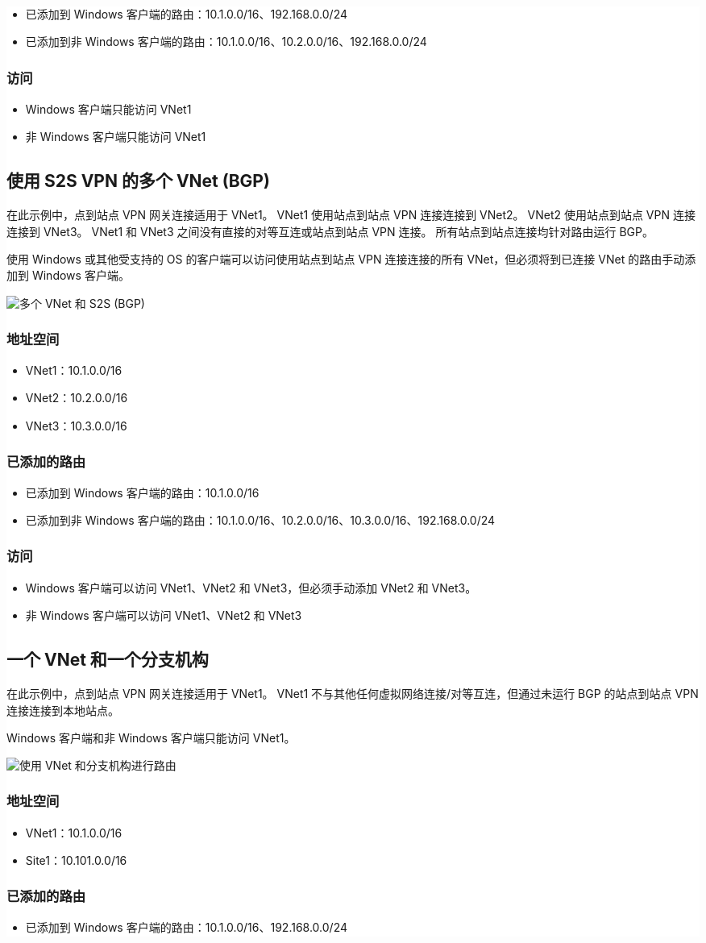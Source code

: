* 已添加到 Windows 客户端的路由：10.1.0.0/16、192.168.0.0/24

* 已添加到非 Windows 客户端的路由：10.1.0.0/16、10.2.0.0/16、192.168.0.0/24

### <a name="access"></a>访问

* Windows 客户端只能访问 VNet1

* 非 Windows 客户端只能访问 VNet1

## <a name="multis2sbgp"></a>使用 S2S VPN 的多个 VNet (BGP)

在此示例中，点到站点 VPN 网关连接适用于 VNet1。 VNet1 使用站点到站点 VPN 连接连接到 VNet2。 VNet2 使用站点到站点 VPN 连接连接到 VNet3。 VNet1 和 VNet3 之间没有直接的对等互连或站点到站点 VPN 连接。 所有站点到站点连接均针对路由运行 BGP。

使用 Windows 或其他受支持的 OS 的客户端可以访问使用站点到站点 VPN 连接连接的所有 VNet，但必须将到已连接 VNet 的路由手动添加到 Windows 客户端。

![多个 VNet 和 S2S (BGP)](./media/vpn-gateway-about-point-to-site-routing/4.jpg "多个 VNet 和 S2S BGP")

### <a name="address-space"></a>地址空间

* VNet1：10.1.0.0/16

* VNet2：10.2.0.0/16

* VNet3：10.3.0.0/16

### <a name="routes-added"></a>已添加的路由

* 已添加到 Windows 客户端的路由：10.1.0.0/16

* 已添加到非 Windows 客户端的路由：10.1.0.0/16、10.2.0.0/16、10.3.0.0/16、192.168.0.0/24

### <a name="access"></a>访问

* Windows 客户端可以访问 VNet1、VNet2 和 VNet3，但必须手动添加 VNet2 和 VNet3。

* 非 Windows 客户端可以访问 VNet1、VNet2 和 VNet3

## <a name="vnetbranch"></a>一个 VNet 和一个分支机构

在此示例中，点到站点 VPN 网关连接适用于 VNet1。 VNet1 不与其他任何虚拟网络连接/对等互连，但通过未运行 BGP 的站点到站点 VPN 连接连接到本地站点。

Windows 客户端和非 Windows 客户端只能访问 VNet1。

![使用 VNet 和分支机构进行路由](./media/vpn-gateway-about-point-to-site-routing/5.jpg "使用 VNet 和分支机构进行路由")

### <a name="address-space"></a>地址空间

* VNet1：10.1.0.0/16

* Site1：10.101.0.0/16

### <a name="routes-added"></a>已添加的路由

* 已添加到 Windows 客户端的路由：10.1.0.0/16、192.168.0.0/24
